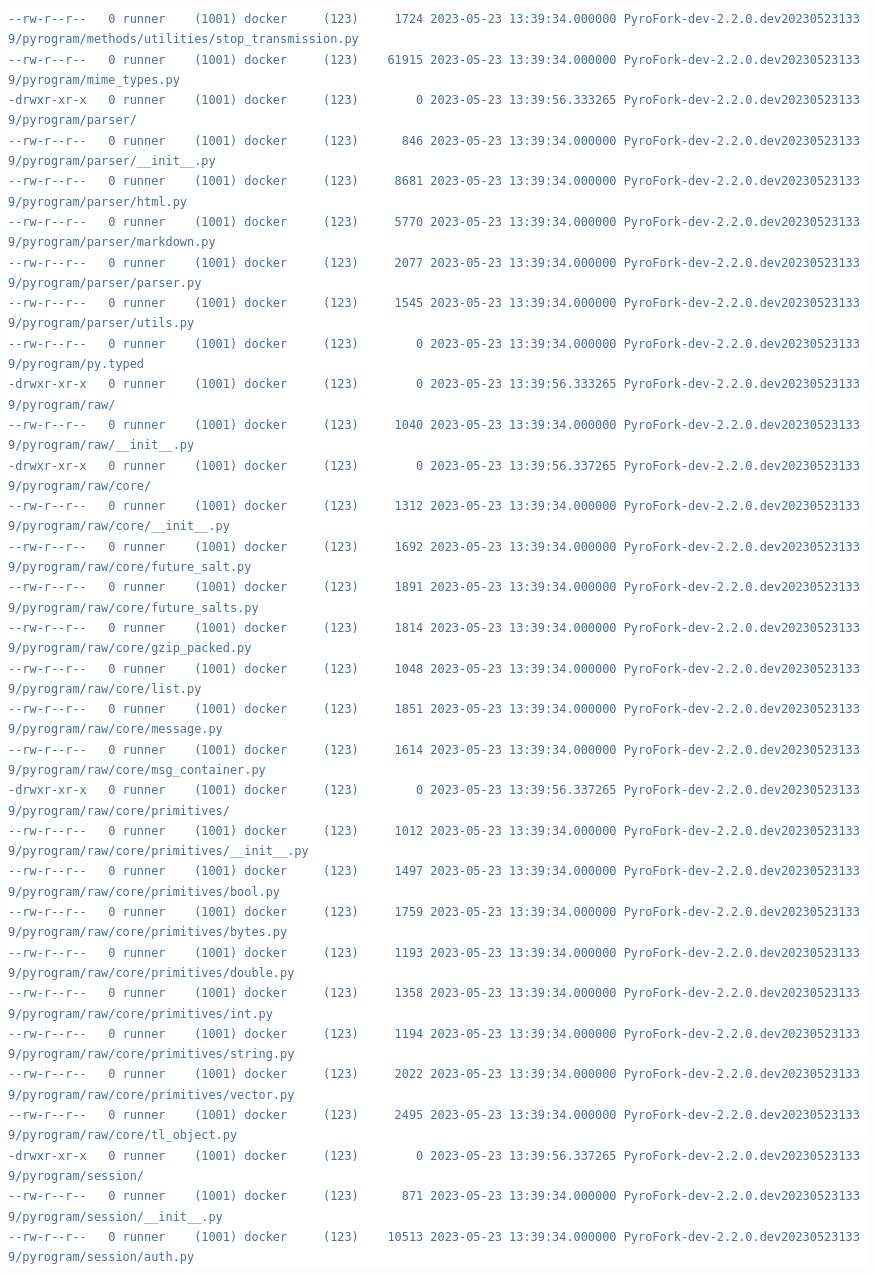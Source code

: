 ```diff
--rw-r--r--   0 runner    (1001) docker     (123)     1724 2023-05-23 13:39:34.000000 PyroFork-dev-2.2.0.dev202305231339/pyrogram/methods/utilities/stop_transmission.py
--rw-r--r--   0 runner    (1001) docker     (123)    61915 2023-05-23 13:39:34.000000 PyroFork-dev-2.2.0.dev202305231339/pyrogram/mime_types.py
-drwxr-xr-x   0 runner    (1001) docker     (123)        0 2023-05-23 13:39:56.333265 PyroFork-dev-2.2.0.dev202305231339/pyrogram/parser/
--rw-r--r--   0 runner    (1001) docker     (123)      846 2023-05-23 13:39:34.000000 PyroFork-dev-2.2.0.dev202305231339/pyrogram/parser/__init__.py
--rw-r--r--   0 runner    (1001) docker     (123)     8681 2023-05-23 13:39:34.000000 PyroFork-dev-2.2.0.dev202305231339/pyrogram/parser/html.py
--rw-r--r--   0 runner    (1001) docker     (123)     5770 2023-05-23 13:39:34.000000 PyroFork-dev-2.2.0.dev202305231339/pyrogram/parser/markdown.py
--rw-r--r--   0 runner    (1001) docker     (123)     2077 2023-05-23 13:39:34.000000 PyroFork-dev-2.2.0.dev202305231339/pyrogram/parser/parser.py
--rw-r--r--   0 runner    (1001) docker     (123)     1545 2023-05-23 13:39:34.000000 PyroFork-dev-2.2.0.dev202305231339/pyrogram/parser/utils.py
--rw-r--r--   0 runner    (1001) docker     (123)        0 2023-05-23 13:39:34.000000 PyroFork-dev-2.2.0.dev202305231339/pyrogram/py.typed
-drwxr-xr-x   0 runner    (1001) docker     (123)        0 2023-05-23 13:39:56.333265 PyroFork-dev-2.2.0.dev202305231339/pyrogram/raw/
--rw-r--r--   0 runner    (1001) docker     (123)     1040 2023-05-23 13:39:34.000000 PyroFork-dev-2.2.0.dev202305231339/pyrogram/raw/__init__.py
-drwxr-xr-x   0 runner    (1001) docker     (123)        0 2023-05-23 13:39:56.337265 PyroFork-dev-2.2.0.dev202305231339/pyrogram/raw/core/
--rw-r--r--   0 runner    (1001) docker     (123)     1312 2023-05-23 13:39:34.000000 PyroFork-dev-2.2.0.dev202305231339/pyrogram/raw/core/__init__.py
--rw-r--r--   0 runner    (1001) docker     (123)     1692 2023-05-23 13:39:34.000000 PyroFork-dev-2.2.0.dev202305231339/pyrogram/raw/core/future_salt.py
--rw-r--r--   0 runner    (1001) docker     (123)     1891 2023-05-23 13:39:34.000000 PyroFork-dev-2.2.0.dev202305231339/pyrogram/raw/core/future_salts.py
--rw-r--r--   0 runner    (1001) docker     (123)     1814 2023-05-23 13:39:34.000000 PyroFork-dev-2.2.0.dev202305231339/pyrogram/raw/core/gzip_packed.py
--rw-r--r--   0 runner    (1001) docker     (123)     1048 2023-05-23 13:39:34.000000 PyroFork-dev-2.2.0.dev202305231339/pyrogram/raw/core/list.py
--rw-r--r--   0 runner    (1001) docker     (123)     1851 2023-05-23 13:39:34.000000 PyroFork-dev-2.2.0.dev202305231339/pyrogram/raw/core/message.py
--rw-r--r--   0 runner    (1001) docker     (123)     1614 2023-05-23 13:39:34.000000 PyroFork-dev-2.2.0.dev202305231339/pyrogram/raw/core/msg_container.py
-drwxr-xr-x   0 runner    (1001) docker     (123)        0 2023-05-23 13:39:56.337265 PyroFork-dev-2.2.0.dev202305231339/pyrogram/raw/core/primitives/
--rw-r--r--   0 runner    (1001) docker     (123)     1012 2023-05-23 13:39:34.000000 PyroFork-dev-2.2.0.dev202305231339/pyrogram/raw/core/primitives/__init__.py
--rw-r--r--   0 runner    (1001) docker     (123)     1497 2023-05-23 13:39:34.000000 PyroFork-dev-2.2.0.dev202305231339/pyrogram/raw/core/primitives/bool.py
--rw-r--r--   0 runner    (1001) docker     (123)     1759 2023-05-23 13:39:34.000000 PyroFork-dev-2.2.0.dev202305231339/pyrogram/raw/core/primitives/bytes.py
--rw-r--r--   0 runner    (1001) docker     (123)     1193 2023-05-23 13:39:34.000000 PyroFork-dev-2.2.0.dev202305231339/pyrogram/raw/core/primitives/double.py
--rw-r--r--   0 runner    (1001) docker     (123)     1358 2023-05-23 13:39:34.000000 PyroFork-dev-2.2.0.dev202305231339/pyrogram/raw/core/primitives/int.py
--rw-r--r--   0 runner    (1001) docker     (123)     1194 2023-05-23 13:39:34.000000 PyroFork-dev-2.2.0.dev202305231339/pyrogram/raw/core/primitives/string.py
--rw-r--r--   0 runner    (1001) docker     (123)     2022 2023-05-23 13:39:34.000000 PyroFork-dev-2.2.0.dev202305231339/pyrogram/raw/core/primitives/vector.py
--rw-r--r--   0 runner    (1001) docker     (123)     2495 2023-05-23 13:39:34.000000 PyroFork-dev-2.2.0.dev202305231339/pyrogram/raw/core/tl_object.py
-drwxr-xr-x   0 runner    (1001) docker     (123)        0 2023-05-23 13:39:56.337265 PyroFork-dev-2.2.0.dev202305231339/pyrogram/session/
--rw-r--r--   0 runner    (1001) docker     (123)      871 2023-05-23 13:39:34.000000 PyroFork-dev-2.2.0.dev202305231339/pyrogram/session/__init__.py
--rw-r--r--   0 runner    (1001) docker     (123)    10513 2023-05-23 13:39:34.000000 PyroFork-dev-2.2.0.dev202305231339/pyrogram/session/auth.py
```